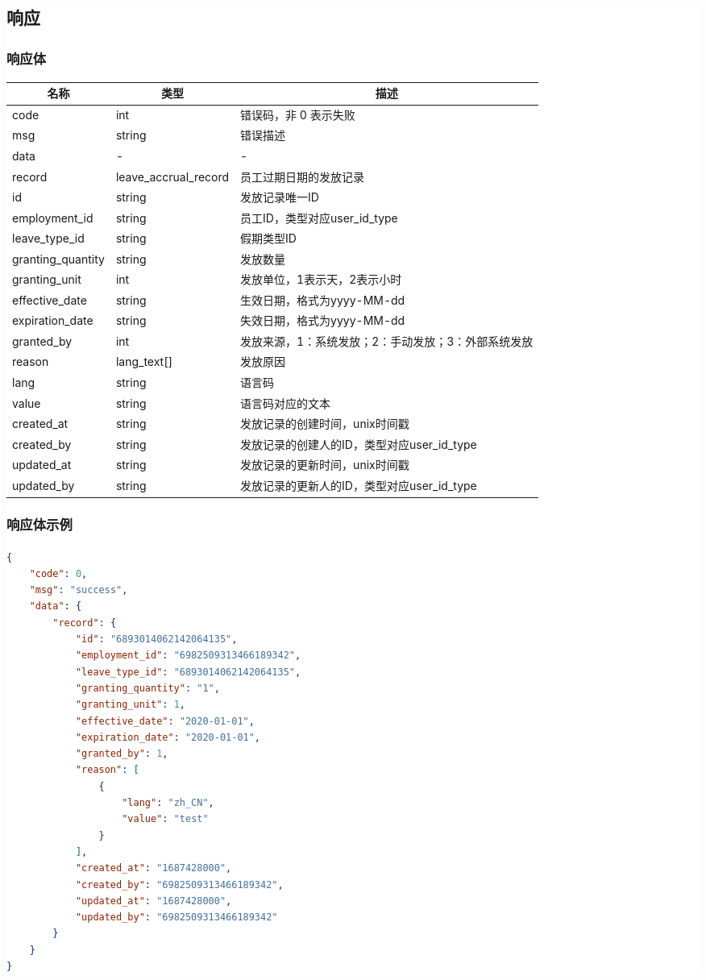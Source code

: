 ## 响应

### 响应体

名称 | 类型 | 描述
--- | --- | ---
code | int | 错误码，非 0 表示失败
msg | string | 错误描述
data | \- | \-
record | leave_accrual_record | 员工过期日期的发放记录
id | string | 发放记录唯一ID
employment_id | string | 员工ID，类型对应user_id_type
leave_type_id | string | 假期类型ID
granting_quantity | string | 发放数量
granting_unit | int | 发放单位，1表示天，2表示小时
effective_date | string | 生效日期，格式为yyyy-MM-dd
expiration_date | string | 失效日期，格式为yyyy-MM-dd
granted_by | int | 发放来源，1：系统发放；2：手动发放；3：外部系统发放
reason | lang_text\[\] | 发放原因
lang | string | 语言码
value | string | 语言码对应的文本
created_at | string | 发放记录的创建时间，unix时间戳
created_by | string | 发放记录的创建人的ID，类型对应user_id_type
updated_at | string | 发放记录的更新时间，unix时间戳
updated_by | string | 发放记录的更新人的ID，类型对应user_id_type

### 响应体示例
```json
{
    "code": 0,
    "msg": "success",
    "data": {
        "record": {
            "id": "6893014062142064135",
            "employment_id": "6982509313466189342",
            "leave_type_id": "6893014062142064135",
            "granting_quantity": "1",
            "granting_unit": 1,
            "effective_date": "2020-01-01",
            "expiration_date": "2020-01-01",
            "granted_by": 1,
            "reason": [
                {
                    "lang": "zh_CN",
                    "value": "test"
                }
            ],
            "created_at": "1687428000",
            "created_by": "6982509313466189342",
            "updated_at": "1687428000",
            "updated_by": "6982509313466189342"
        }
    }
}
```
